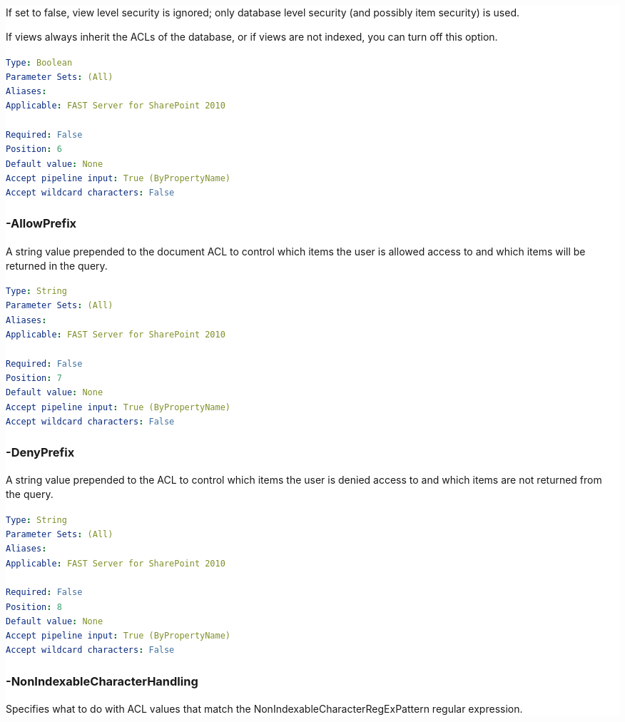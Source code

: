 If set to false, view level security is ignored; only database level security (and possibly item security) is used.

If views always inherit the ACLs of the database, or if views are not indexed, you can turn off this option.

```yaml
Type: Boolean
Parameter Sets: (All)
Aliases: 
Applicable: FAST Server for SharePoint 2010

Required: False
Position: 6
Default value: None
Accept pipeline input: True (ByPropertyName)
Accept wildcard characters: False
```

### -AllowPrefix
A string value prepended to the document ACL to control which items the user is allowed access to and which items will be returned in the query.

```yaml
Type: String
Parameter Sets: (All)
Aliases: 
Applicable: FAST Server for SharePoint 2010

Required: False
Position: 7
Default value: None
Accept pipeline input: True (ByPropertyName)
Accept wildcard characters: False
```

### -DenyPrefix
A string value prepended to the ACL to control which items the user is denied access to and which items are not returned from the query.

```yaml
Type: String
Parameter Sets: (All)
Aliases: 
Applicable: FAST Server for SharePoint 2010

Required: False
Position: 8
Default value: None
Accept pipeline input: True (ByPropertyName)
Accept wildcard characters: False
```

### -NonIndexableCharacterHandling
Specifies what to do with ACL values that match the NonIndexableCharacterRegExPattern regular expression.
